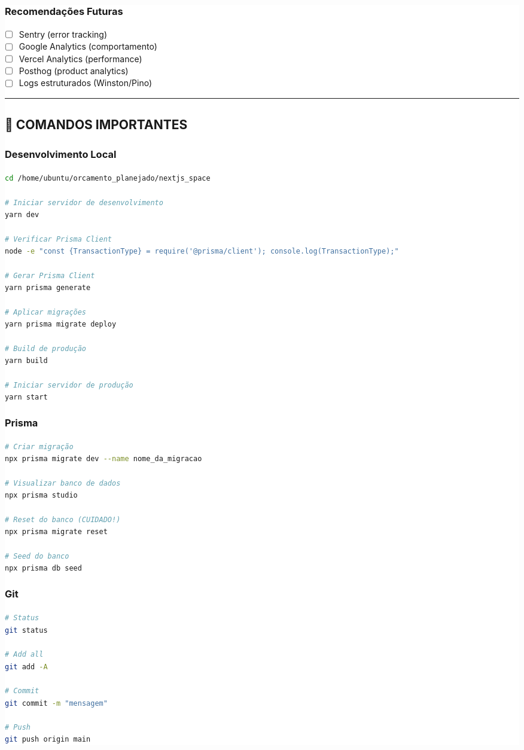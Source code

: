 ### Recomendações Futuras
- [ ] Sentry (error tracking)
- [ ] Google Analytics (comportamento)
- [ ] Vercel Analytics (performance)
- [ ] Posthog (product analytics)
- [ ] Logs estruturados (Winston/Pino)

---

## 🚨 COMANDOS IMPORTANTES

### Desenvolvimento Local
```bash
cd /home/ubuntu/orcamento_planejado/nextjs_space

# Iniciar servidor de desenvolvimento
yarn dev

# Verificar Prisma Client
node -e "const {TransactionType} = require('@prisma/client'); console.log(TransactionType);"

# Gerar Prisma Client
yarn prisma generate

# Aplicar migrações
yarn prisma migrate deploy

# Build de produção
yarn build

# Iniciar servidor de produção
yarn start
```

### Prisma
```bash
# Criar migração
npx prisma migrate dev --name nome_da_migracao

# Visualizar banco de dados
npx prisma studio

# Reset do banco (CUIDADO!)
npx prisma migrate reset

# Seed do banco
npx prisma db seed
```

### Git
```bash
# Status
git status

# Add all
git add -A

# Commit
git commit -m "mensagem"

# Push
git push origin main
```